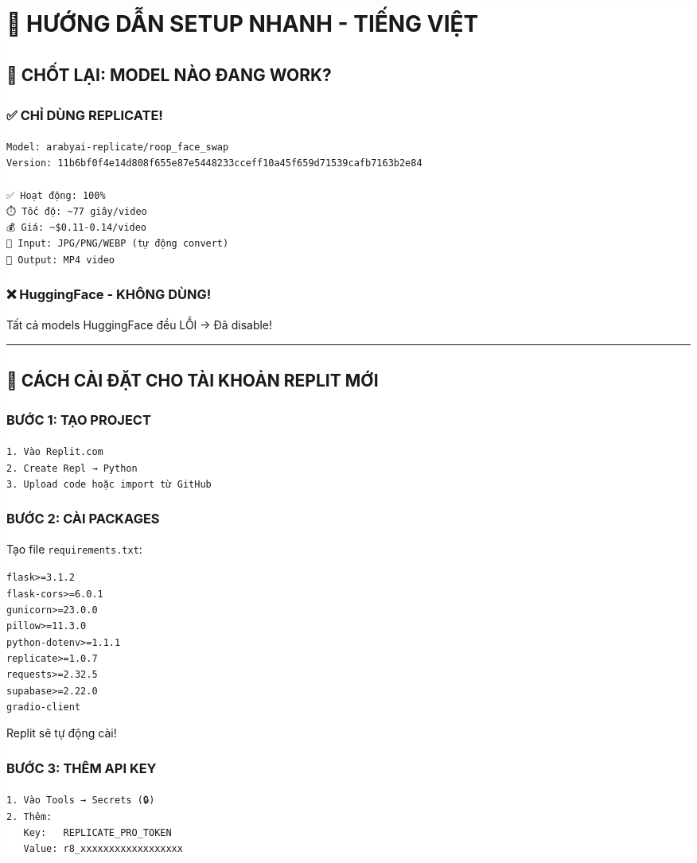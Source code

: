 # 🚀 HƯỚNG DẪN SETUP NHANH - TIẾNG VIỆT

## 📌 CHỐT LẠI: MODEL NÀO ĐANG WORK?

### ✅ **CHỈ DÙNG REPLICATE!**

```
Model: arabyai-replicate/roop_face_swap
Version: 11b6bf0f4e14d808f655e87e5448233cceff10a45f659d71539cafb7163b2e84

✅ Hoạt động: 100% 
⏱️ Tốc độ: ~77 giây/video
💰 Giá: ~$0.11-0.14/video
📸 Input: JPG/PNG/WEBP (tự động convert)
🎥 Output: MP4 video
```

### ❌ **HuggingFace - KHÔNG DÙNG!**
Tất cả models HuggingFace đều LỖI → Đã disable!

---

## 🔧 CÁCH CÀI ĐẶT CHO TÀI KHOẢN REPLIT MỚI

### **BƯỚC 1: TẠO PROJECT**
```
1. Vào Replit.com
2. Create Repl → Python
3. Upload code hoặc import từ GitHub
```

### **BƯỚC 2: CÀI PACKAGES**
Tạo file `requirements.txt`:
```txt
flask>=3.1.2
flask-cors>=6.0.1
gunicorn>=23.0.0
pillow>=11.3.0
python-dotenv>=1.1.1
replicate>=1.0.7
requests>=2.32.5
supabase>=2.22.0
gradio-client
```

Replit sẽ tự động cài!

### **BƯỚC 3: THÊM API KEY**
```
1. Vào Tools → Secrets (🔒)
2. Thêm:
   Key:   REPLICATE_PRO_TOKEN
   Value: r8_xxxxxxxxxxxxxxxxxx
```
